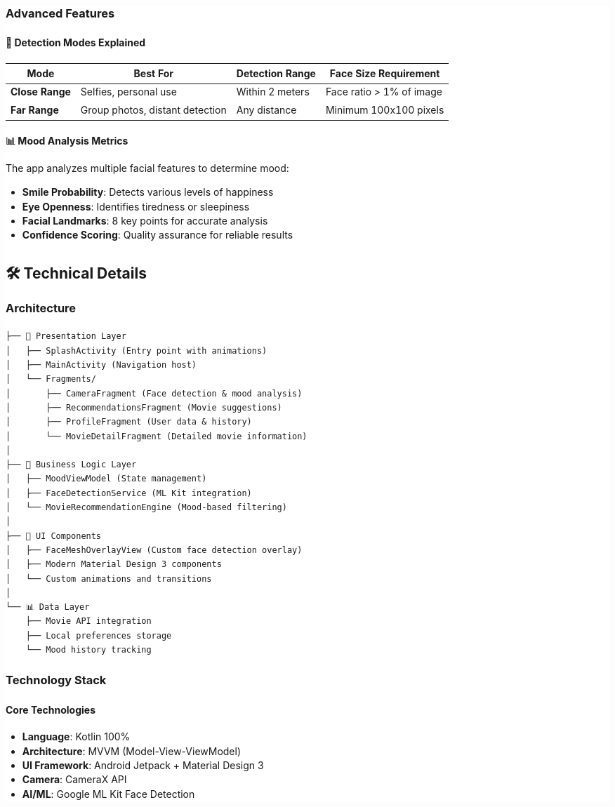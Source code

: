 ### Advanced Features

#### 🔧 Detection Modes Explained

| Mode | Best For | Detection Range | Face Size Requirement |
|------|----------|----------------|----------------------|
| **Close Range** | Selfies, personal use | Within 2 meters | Face ratio > 1% of image |
| **Far Range** | Group photos, distant detection | Any distance | Minimum 100x100 pixels |

#### 📊 Mood Analysis Metrics

The app analyzes multiple facial features to determine mood:

- **Smile Probability**: Detects various levels of happiness
- **Eye Openness**: Identifies tiredness or sleepiness
- **Facial Landmarks**: 8 key points for accurate analysis
- **Confidence Scoring**: Quality assurance for reliable results

## 🛠 Technical Details

### Architecture

```
├── 📱 Presentation Layer
│   ├── SplashActivity (Entry point with animations)
│   ├── MainActivity (Navigation host)
│   └── Fragments/
│       ├── CameraFragment (Face detection & mood analysis)
│       ├── RecommendationsFragment (Movie suggestions)
│       ├── ProfileFragment (User data & history)
│       └── MovieDetailFragment (Detailed movie information)
│
├── 🧠 Business Logic Layer
│   ├── MoodViewModel (State management)
│   ├── FaceDetectionService (ML Kit integration)
│   └── MovieRecommendationEngine (Mood-based filtering)
│
├── 🎨 UI Components
│   ├── FaceMeshOverlayView (Custom face detection overlay)
│   ├── Modern Material Design 3 components
│   └── Custom animations and transitions
│
└── 📊 Data Layer
    ├── Movie API integration
    ├── Local preferences storage
    └── Mood history tracking
```

### Technology Stack

#### Core Technologies
- **Language**: Kotlin 100%
- **Architecture**: MVVM (Model-View-ViewModel)
- **UI Framework**: Android Jetpack + Material Design 3
- **Camera**: CameraX API
- **AI/ML**: Google ML Kit Face Detection
